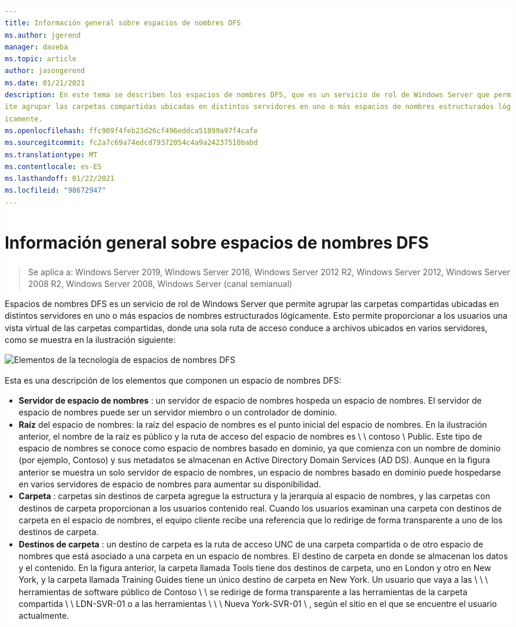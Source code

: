 ```yaml
---
title: Información general sobre espacios de nombres DFS
ms.author: jgerend
manager: daveba
ms.topic: article
author: jasongerend
ms.date: 01/21/2021
description: En este tema se describen los espacios de nombres DFS, que es un servicio de rol de Windows Server que permite agrupar las carpetas compartidas ubicadas en distintos servidores en uno o más espacios de nombres estructurados lógicamente.
ms.openlocfilehash: ffc909f4feb23d26cf496eddca51899a97f4cafe
ms.sourcegitcommit: fc2a7c69a74edcd79372054c4a9a24237510babd
ms.translationtype: MT
ms.contentlocale: es-ES
ms.lasthandoff: 01/22/2021
ms.locfileid: "98672947"
---
```

# <a name="dfs-namespaces-overview"></a>Información general sobre espacios de nombres DFS

> Se aplica a: Windows Server 2019, Windows Server 2016, Windows Server 2012 R2, Windows Server 2012, Windows Server 2008 R2, Windows Server 2008, Windows Server (canal semianual)

Espacios de nombres DFS es un servicio de rol de Windows Server que permite agrupar las carpetas compartidas ubicadas en distintos servidores en uno o más espacios de nombres estructurados lógicamente. Esto permite proporcionar a los usuarios una vista virtual de las carpetas compartidas, donde una sola ruta de acceso conduce a archivos ubicados en varios servidores, como se muestra en la ilustración siguiente:

![Elementos de la tecnología de espacios de nombres DFS](media/dfs-overview.png)

Esta es una descripción de los elementos que componen un espacio de nombres DFS:

- **Servidor de espacio de nombres** : un servidor de espacio de nombres hospeda un espacio de nombres. El servidor de espacio de nombres puede ser un servidor miembro o un controlador de dominio.
- **Raíz** del espacio de nombres: la raíz del espacio de nombres es el punto inicial del espacio de nombres. En la ilustración anterior, el nombre de la raíz es público y la ruta de acceso del espacio de nombres es \\ \\ contoso \\ Public. Este tipo de espacio de nombres se conoce como espacio de nombres basado en dominio, ya que comienza con un nombre de dominio (por ejemplo, Contoso) y sus metadatos se almacenan en Active Directory Domain Services (AD DS). Aunque en la figura anterior se muestra un solo servidor de espacio de nombres, un espacio de nombres basado en dominio puede hospedarse en varios servidores de espacio de nombres para aumentar su disponibilidad.
- **Carpeta** : carpetas sin destinos de carpeta agregue la estructura y la jerarquía al espacio de nombres, y las carpetas con destinos de carpeta proporcionan a los usuarios contenido real. Cuando los usuarios examinan una carpeta con destinos de carpeta en el espacio de nombres, el equipo cliente recibe una referencia que lo redirige de forma transparente a uno de los destinos de carpeta.
- **Destinos de carpeta** : un destino de carpeta es la ruta de acceso UNC de una carpeta compartida o de otro espacio de nombres que está asociado a una carpeta en un espacio de nombres. El destino de carpeta en donde se almacenan los datos y el contenido. En la figura anterior, la carpeta llamada Tools tiene dos destinos de carpeta, uno en London y otro en New York, y la carpeta llamada Training Guides tiene un único destino de carpeta en New York. Un usuario que vaya a las \\ \\ \\ herramientas de software público de Contoso \\ \\ se redirige de forma transparente a las herramientas de la carpeta compartida \\ \\ LDN-SVR-01 o a las herramientas \\ \\ \\ Nueva York-SVR-01 \\ , según el sitio en el que se encuentre el usuario actualmente.
